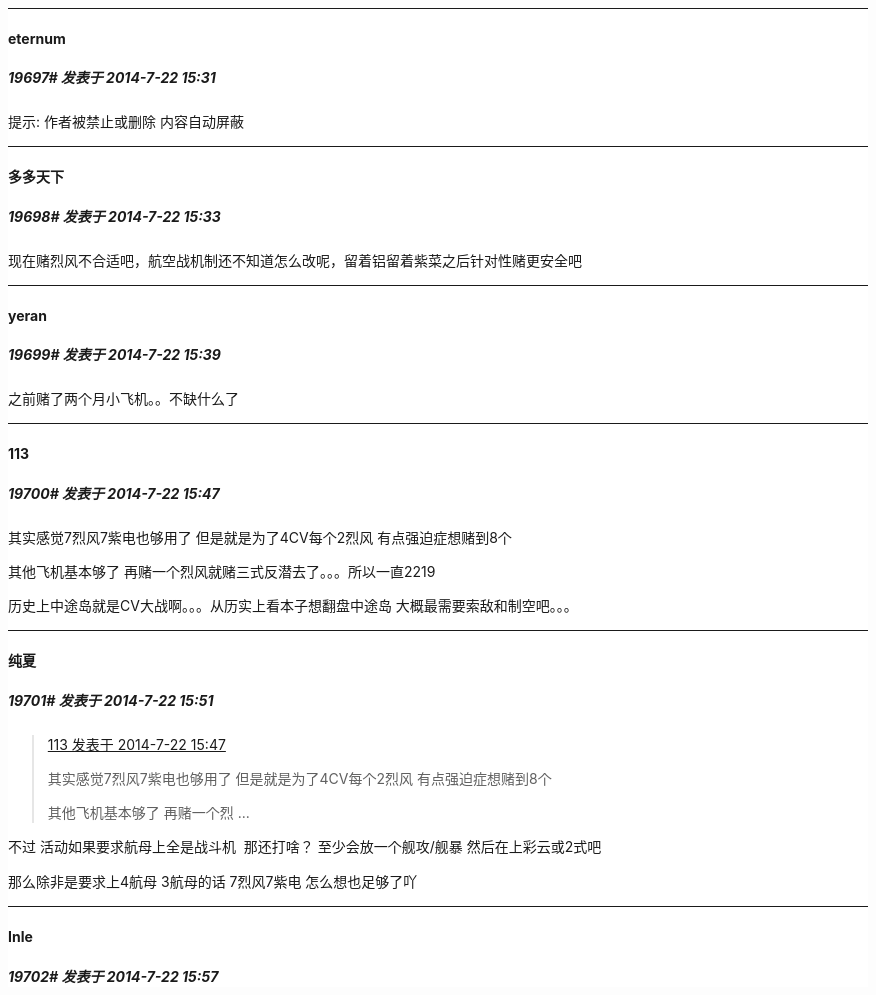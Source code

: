 
*****

####  eternum  
##### 19697#       发表于 2014-7-22 15:31

提示: 作者被禁止或删除 内容自动屏蔽


*****

####  多多天下  
##### 19698#       发表于 2014-7-22 15:33


现在赌烈风不合适吧，航空战机制还不知道怎么改呢，留着铝留着紫菜之后针对性赌更安全吧


*****

####  yeran  
##### 19699#       发表于 2014-7-22 15:39


之前赌了两个月小飞机。。不缺什么了


*****

####  113  
##### 19700#       发表于 2014-7-22 15:47


其实感觉7烈风7紫电也够用了 但是就是为了4CV每个2烈风 有点强迫症想赌到8个

其他飞机基本够了 再赌一个烈风就赌三式反潜去了。。。所以一直2219


历史上中途岛就是CV大战啊。。。从历实上看本子想翻盘中途岛 大概最需要索敌和制空吧。。。


*****

####  纯夏  
##### 19701#       发表于 2014-7-22 15:51


<blockquote><a href="httphttps://bbs.saraba1st.com/2b/forum.php?mod=redirect&amp;goto=findpost&amp;pid=26166915&amp;ptid=930880" target="_blank">113 发表于 2014-7-22 15:47</a>

其实感觉7烈风7紫电也够用了 但是就是为了4CV每个2烈风 有点强迫症想赌到8个

其他飞机基本够了 再赌一个烈 ...</blockquote>
不过 活动如果要求航母上全是战斗机  那还打啥？ 至少会放一个舰攻/舰暴 然后在上彩云或2式吧 

那么除非是要求上4航母 3航母的话 7烈风7紫电 怎么想也足够了吖


*****

####  Inle  
##### 19702#       发表于 2014-7-22 15:57
